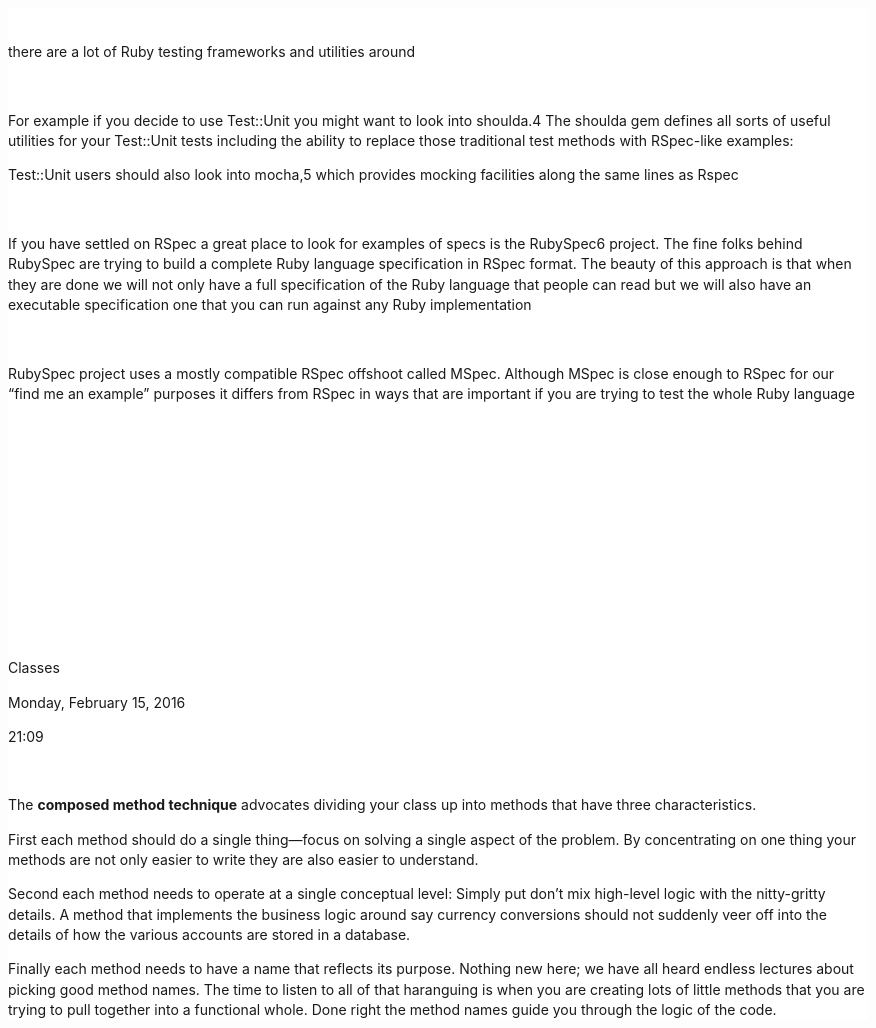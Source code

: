  

there are a lot of Ruby testing frameworks and utilities around

 

For example if you decide to use Test::Unit you might want to look into
shoulda.4 The shoulda gem defines all sorts of useful utilities for your
Test::Unit tests including the ability to replace those traditional test
methods with RSpec-like examples:

Test::Unit users should also look into mocha,5 which provides mocking
facilities along the same lines as Rspec

 

If you have settled on RSpec a great place to look for examples of specs
is the RubySpec6 project. The fine folks behind RubySpec are trying to
build a complete Ruby language specification in RSpec format. The beauty
of this approach is that when they are done we will not only have a full
specification of the Ruby language that people can read but we will also
have an executable specification one that you can run against any Ruby
implementation

 

RubySpec project uses a mostly compatible RSpec offshoot called MSpec.
Although MSpec is close enough to RSpec for our “find me an example”
purposes it differs from RSpec in ways that are important if you are
trying to test the whole Ruby language

 

 

 

 

 

 

 

Classes

Monday, February 15, 2016

21:09

 

The **composed method technique** advocates dividing your class up into
methods that have three characteristics.

First each method should do a single thing—focus on solving a single
aspect of the problem. By concentrating on one thing your methods are
not only easier to write they are also easier to understand.

Second each method needs to operate at a single conceptual level: Simply
put don’t mix high-level logic with the nitty-gritty details. A method
that implements the business logic around say currency conversions
should not suddenly veer off into the details of how the various
accounts are stored in a database.

Finally each method needs to have a name that reflects its purpose.
Nothing new here; we have all heard endless lectures about picking good
method names. The time to listen to all of that haranguing is when you
are creating lots of little methods that you are trying to pull together
into a functional whole. Done right the method names guide you through
the logic of the code.
